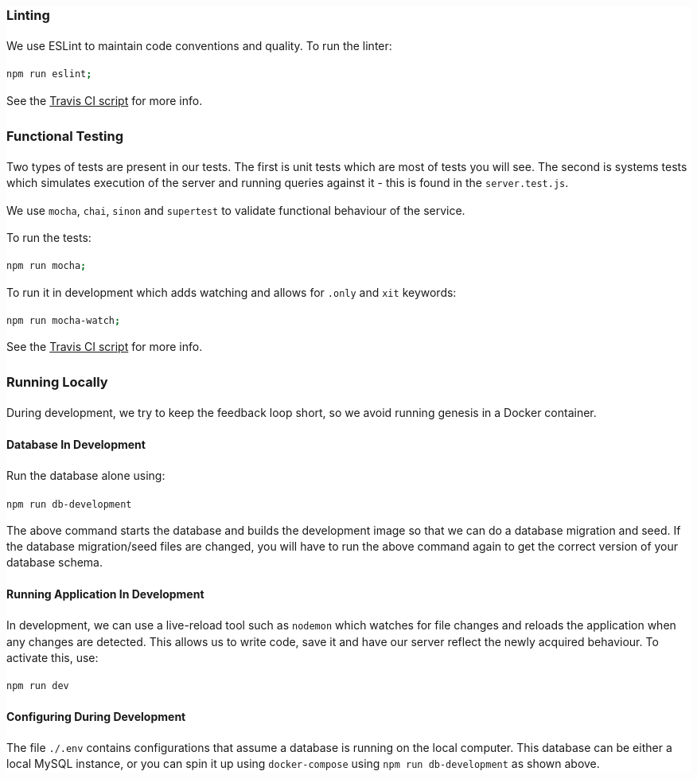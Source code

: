 ### Linting
We use ESLint to maintain code conventions and quality. To run the linter:

```bash
npm run eslint;
```

See the [Travis CI script](./.travis.yml) for more info.

### Functional Testing
Two types of tests are present in our tests. The first is unit tests which are most of tests you will see. The second is systems tests which simulates execution of the server and running queries against it - this is found in the `server.test.js`.

We use `mocha`, `chai`, `sinon` and `supertest` to validate functional behaviour of the service.

To run the tests:

```bash
npm run mocha;
```

To run it in development which adds watching and allows for `.only` and `xit` keywords:

```bash
npm run mocha-watch;
```

See the [Travis CI script](./.travis.yml) for more info.

### Running Locally
During development, we try to keep the feedback loop short, so we avoid running genesis in a Docker container.

#### Database In Development
Run the database alone using:

```bash
npm run db-development
```

The above command starts the database and builds the development image so that we can do a database migration and seed. If the database migration/seed files are changed, you will have to run the above command again to get the correct version of your database schema.

#### Running Application In Development
In development, we can use a live-reload tool such as `nodemon` which watches for file changes and reloads the application when any changes are detected. This allows us to write code, save it and have our server reflect the newly acquired behaviour. To activate this, use:

```bash
npm run dev
```

#### Configuring During Development
The file `./.env` contains configurations that assume a database is running on the local computer. This database can be either a local MySQL instance, or you can spin it up using `docker-compose` using `npm run db-development` as shown above.
